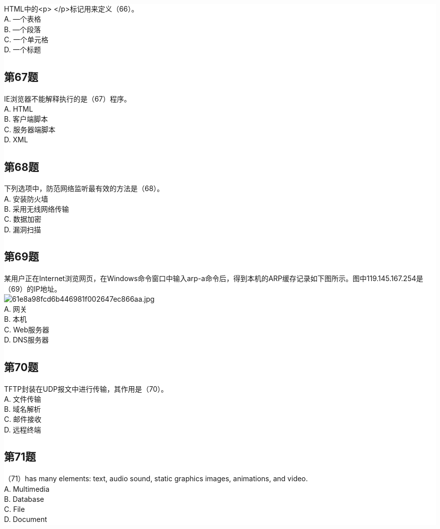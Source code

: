 HTML中的&lt;p&gt; &lt;/p&gt;标记用来定义（66）。  
A. —个表格  
B. —个段落  
C. 一个单元格  
D. 一个标题  


## 第67题 ##

IE浏览器不能解释执行的是（67）程序。  
A. HTML  
B. 客户端脚本  
C. 服务器端脚本  
D. XML  


## 第68题 ##

下列选项中，防范网络监听最有效的方法是（68）。  
A. 安装防火墙  
B. 采用无线网络传输  
C. 数据加密  
D. 漏洞扫描  


## 第69题 ##

某用户正在Internet浏览网页，在Windows命令窗口中输入arp-a命令后，得到本机的ARP缓存记录如下图所示。图中119.145.167.254是（69）的IP地址。  
![61e8a98fcd6b446981f002647ec866aa.jpg][]  
A. 网关  
B. 本机  
C. Web服务器  
D. DNS服务器  


## 第70题 ##

TFTP封装在UDP报文中进行传输，其作用是（70）。  
A. 文件传输  
B. 域名解析  
C. 邮件接收  
D. 远程终端  


## 第71题 ##

（71）has many elements: text, audio sound, static graphics images, animations, and video.  
A. Multimedia  
B. Database  
C. File  
D. Document  


[1e98a099c30e4cebacb0b7bf28f94dd6.jpg]: https://www.xkxxkx.cn/file/exam/software/程序员/综合知识/第21题/1e98a099c30e4cebacb0b7bf28f94dd6.jpg
[23c1b931743442a59f679b3cc23ec32b.jpg]: https://www.xkxxkx.cn/file/exam/software/程序员/综合知识/第21题/23c1b931743442a59f679b3cc23ec32b.jpg
[fd2e4a1ec0bb4761ae64fc06b71afa0a.jpg]: https://www.xkxxkx.cn/file/exam/software/程序员/综合知识/第21题/fd2e4a1ec0bb4761ae64fc06b71afa0a.jpg
[e7295d2535494a7bac229aa20ee62237.jpg]: https://www.xkxxkx.cn/file/exam/software/程序员/综合知识/第21题/e7295d2535494a7bac229aa20ee62237.jpg
[25fe4701584941e5a46655de3daa0ee3.jpg]: https://www.xkxxkx.cn/file/exam/software/程序员/综合知识/第25题/25fe4701584941e5a46655de3daa0ee3.jpg
[198f07219439409386387b0eb9700031.jpg]: https://www.xkxxkx.cn/file/exam/software/程序员/综合知识/第32题/198f07219439409386387b0eb9700031.jpg
[bcf93f4e5e854686972f0c4b75d0c693.jpg]: https://www.xkxxkx.cn/file/exam/software/程序员/综合知识/第43题/bcf93f4e5e854686972f0c4b75d0c693.jpg
[68caeab5e11f44d78611ff007d4ee29b.jpg]: https://www.xkxxkx.cn/file/exam/software/程序员/综合知识/第52题/68caeab5e11f44d78611ff007d4ee29b.jpg
[aa9d38108f2f4ba4b1eb0a578946a829.jpg]: https://www.xkxxkx.cn/file/exam/software/程序员/综合知识/第59题/aa9d38108f2f4ba4b1eb0a578946a829.jpg
[61e8a98fcd6b446981f002647ec866aa.jpg]: https://www.xkxxkx.cn/file/exam/software/程序员/综合知识/第69题/61e8a98fcd6b446981f002647ec866aa.jpg
[http_www.ceiaec.org]: http://www.ceiaec.org
[d4555a26f5d44215b89a9eee03c3c3e7.jpg]: https://www.xkxxkx.cn/file/exam/software/程序员/综合知识/第21题/d4555a26f5d44215b89a9eee03c3c3e7.jpg
[9dc3a4bb892648ceb9ce48645814dc46.jpg]: https://www.xkxxkx.cn/file/exam/software/程序员/综合知识/第23题/9dc3a4bb892648ceb9ce48645814dc46.jpg
[146eba6df32b4914bc930f0b0e1094aa.jpg]: https://www.xkxxkx.cn/file/exam/software/程序员/综合知识/第30题/146eba6df32b4914bc930f0b0e1094aa.jpg
[7aa6a8cd26e04bb2aa48eb62340e1fcd.jpg]: https://www.xkxxkx.cn/file/exam/software/程序员/综合知识/第35题/7aa6a8cd26e04bb2aa48eb62340e1fcd.jpg
[c03f22df5ec94028b7bdb924a5306dae.jpg]: https://www.xkxxkx.cn/file/exam/software/程序员/综合知识/第40题/c03f22df5ec94028b7bdb924a5306dae.jpg
[61b3f4f7fab344bd8a0b4b804957cb73.jpg]: https://www.xkxxkx.cn/file/exam/software/程序员/综合知识/第41题/61b3f4f7fab344bd8a0b4b804957cb73.jpg
[3d62f115f72f4530a2996b292c1cd260.jpg]: https://www.xkxxkx.cn/file/exam/software/程序员/综合知识/第42题/3d62f115f72f4530a2996b292c1cd260.jpg
[05c15c11c5834310b2b05bb1c39d59ad.jpg]: https://www.xkxxkx.cn/file/exam/software/程序员/综合知识/第43题/05c15c11c5834310b2b05bb1c39d59ad.jpg
[3a43ac365df04a12a52443ca0864e05e.jpg]: https://www.xkxxkx.cn/file/exam/software/程序员/综合知识/第64题/3a43ac365df04a12a52443ca0864e05e.jpg